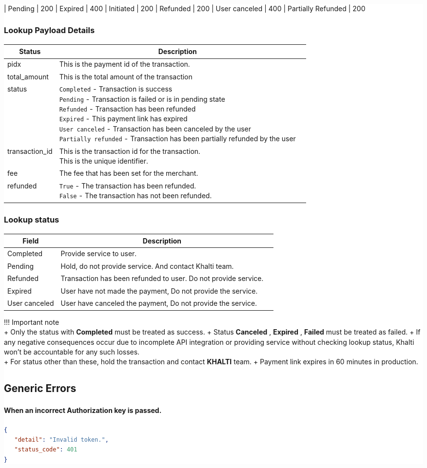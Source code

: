 | Pending | 200
| Expired |  400
| Initiated | 200
| Refunded | 200
| User canceled | 400
| Partially Refunded | 200

### Lookup Payload Details  
| Status | Description | | 
| -- | -- | -- | 
| pidx | This is the payment id of the transaction. 
| total_amount | This is the total amount of the transaction
| status | `Completed` - Transaction is success <br />`Pending` - Transaction is failed or is in pending state <br />`Refunded` - Transaction has been refunded<br />`Expired` - This payment link has expired <br />`User canceled` - Transaction has been canceled by the user <br />`Partially refunded` - Transaction has been partially refunded by the user
| transaction_id | This is the transaction id for the transaction. <br />This is the unique identifier. 
| fee | The fee that has been set for the merchant.
| refunded | `True` - The transaction has been refunded. <br />`False` - The transaction has not been refunded.


### Lookup status
| Field | Description | | 
| -- | -- | -- | 
| Completed | Provide service to user. 
| Pending | Hold, do not provide service. And contact Khalti team. 
| Refunded | Transaction has been refunded to user. Do not provide service.
| Expired | User have not made the payment, Do not provide the service.
| User canceled | User have canceled the payment, Do not provide the service.

!!! Important note  
    + Only the status with **Completed** must be treated as success. 
    + Status **Canceled** , **Expired** , **Failed** must be treated as failed.
    + If any negative consequences occur due to incomplete API integration or providing service without checking lookup status, Khalti won’t be accountable for any such losses.  
    + For status other than these, hold the transaction and contact **KHALTI** team.
    + Payment link expires in 60 minutes in production.



## Generic Errors
#### When an incorrect Authorization key is passed. 
```json
{
   "detail": "Invalid token.",
   "status_code": 401
}
```
